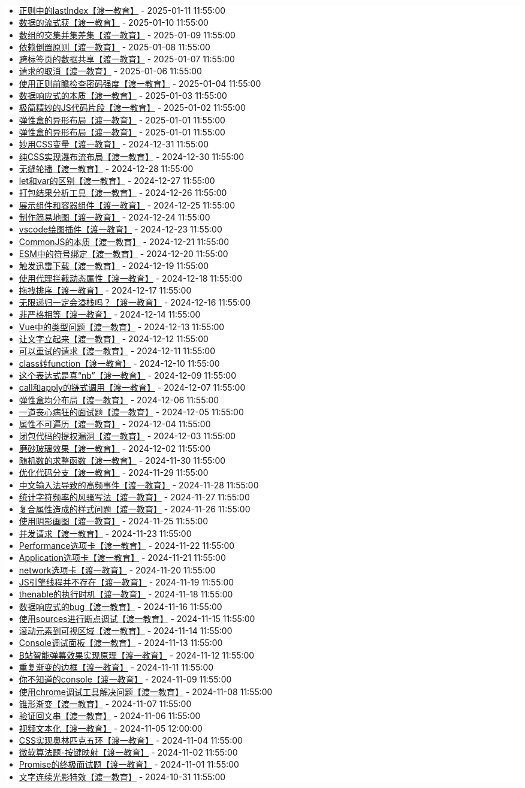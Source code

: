 - [正则中的lastIndex【渡一教育】](https://www.bilibili.com/BV1cS63YrExr) - 2025-01-11 11:55:00
- [数据的流式获【渡一教育】](https://www.bilibili.com/BV1UY63YHEzt) - 2025-01-10 11:55:00
- [数组的交集并集差集【渡一教育】](https://www.bilibili.com/BV1Te63YDEVn) - 2025-01-09 11:55:00
- [依赖倒置原则【渡一教育】](https://www.bilibili.com/BV1Me63YDEFm) - 2025-01-08 11:55:00
- [跨标签页的数据共享【渡一教育】](https://www.bilibili.com/BV1g863YWETY) - 2025-01-07 11:55:00
- [请求的取消【渡一教育】](https://www.bilibili.com/BV1g863YWEVd) - 2025-01-06 11:55:00
- [使用正则前瞻检查密码强度【渡一教育】](https://www.bilibili.com/BV1y3kXYeEzD) - 2025-01-04 11:55:00
- [数据响应式的本质【渡一教育】](https://www.bilibili.com/BV12TkXYTEm7) - 2025-01-03 11:55:00
- [极简精妙的JS代码片段【渡一教育】](https://www.bilibili.com/BV12TkXYTEBk) - 2025-01-02 11:55:00
- [弹性盒的异形布局【渡一教育】](https://www.bilibili.com/BV12TkXYTE9o) - 2025-01-01 11:55:00
- [弹性盒的异形布局【渡一教育】](https://www.bilibili.com/BV1kjkXYcEEn) - 2025-01-01 11:55:00
- [妙用CSS变量【渡一教育】](https://www.bilibili.com/BV1kjkXYcEzw) - 2024-12-31 11:55:00
- [纯CSS实现瀑布流布局【渡一教育】](https://www.bilibili.com/BV1w7kXYhEGm) - 2024-12-30 11:55:00
- [无缝轮播【渡一教育】](https://www.bilibili.com/BV11eBKYtEAr) - 2024-12-28 11:55:00
- [let和var的区别【渡一教育】](https://www.bilibili.com/BV1NeBKYbEvM) - 2024-12-27 11:55:00
- [打包结果分析工具【渡一教育】](https://www.bilibili.com/BV1bKBTYiECy) - 2024-12-26 11:55:00
- [展示组件和容器组件【渡一教育】](https://www.bilibili.com/BV18KBTYiEFv) - 2024-12-25 11:55:00
- [制作简易地图【渡一教育】](https://www.bilibili.com/BV1bKBTYiEw5) - 2024-12-24 11:55:00
- [vscode绘图插件【渡一教育】](https://www.bilibili.com/BV1MMBTYKEAm) - 2024-12-23 11:55:00
- [CommonJS的本质【渡一教育】](https://www.bilibili.com/BV1DFqgY5ESV) - 2024-12-21 11:55:00
- [ESM中的符号绑定【渡一教育】](https://www.bilibili.com/BV1gFqgY5EvS) - 2024-12-20 11:55:00
- [触发迅雷下载【渡一教育】](https://www.bilibili.com/BV1hFqgY5ENh) - 2024-12-19 11:55:00
- [使用代理拦截动态属性【渡一教育】](https://www.bilibili.com/BV1ucqgYCEii) - 2024-12-18 11:55:00
- [拖拽排序【渡一教育】](https://www.bilibili.com/BV1cJqgYhEtb) - 2024-12-17 11:55:00
- [无限递归一定会溢栈吗？【渡一教育】](https://www.bilibili.com/BV1cJqgYhEzu) - 2024-12-16 11:55:00
- [非严格相等【渡一教育】](https://www.bilibili.com/BV1GHzUYhEeS) - 2024-12-14 11:55:00
- [Vue中的类型问题【渡一教育】](https://www.bilibili.com/BV1XHzUY8EK9) - 2024-12-13 11:55:00
- [让文字立起来【渡一教育】](https://www.bilibili.com/BV1aHzUYbEza) - 2024-12-12 11:55:00
- [可以重试的请求【渡一教育】](https://www.bilibili.com/BV1GHzUYhEiV) - 2024-12-11 11:55:00
- [class转function【渡一教育】](https://www.bilibili.com/BV1vEzUYYEc4) - 2024-12-10 11:55:00
- [这个表达式是真“nb”【渡一教育】](https://www.bilibili.com/BV19EzUYaEa6) - 2024-12-09 11:55:00
- [call和apply的链式调用【渡一教育】](https://www.bilibili.com/BV1P5zwYSExp) - 2024-12-07 11:55:00
- [弹性盒均分布局【渡一教育】](https://www.bilibili.com/BV1C5zwYUE9c) - 2024-12-06 11:55:00
- [一道丧心病狂的面试题【渡一教育】](https://www.bilibili.com/BV16pzwYVE5d) - 2024-12-05 11:55:00
- [属性不可遍历【渡一教育】](https://www.bilibili.com/BV16pzwYVEnt) - 2024-12-04 11:55:00
- [闭包代码的提权漏洞【渡一教育】](https://www.bilibili.com/BV1zWzwYkEem) - 2024-12-03 11:55:00
- [磨砂玻璃效果【渡一教育】](https://www.bilibili.com/BV1cnzwY1Eas) - 2024-12-02 11:55:00
- [随机数的求整函数【渡一教育】](https://www.bilibili.com/BV1CNUHYfEXx) - 2024-11-30 11:55:00
- [优化代码分支【渡一教育】](https://www.bilibili.com/BV1CNUHYfEUC) - 2024-11-29 11:55:00
- [中文输入法导致的高频事件【渡一教育】](https://www.bilibili.com/BV1WTUHYbENF) - 2024-11-28 11:55:00
- [统计字符频率的风骚写法【渡一教育】](https://www.bilibili.com/BV1CTUHYtEv8) - 2024-11-27 11:55:00
- [复合属性造成的样式问题【渡一教育】](https://www.bilibili.com/BV1CTUHYtEgT) - 2024-11-26 11:55:00
- [使用阴影画图【渡一教育】](https://www.bilibili.com/BV1ATUHYbEz6) - 2024-11-25 11:55:00
- [并发请求【渡一教育】](https://www.bilibili.com/BV1cmm1YxEhK) - 2024-11-23 11:55:00
- [Performance选项卡【渡一教育】](https://www.bilibili.com/BV1nUm1Y9EqG) - 2024-11-22 11:55:00
- [Application选项卡【渡一教育】](https://www.bilibili.com/BV1rUm1Y9Ew1) - 2024-11-21 11:55:00
- [network选项卡【渡一教育】](https://www.bilibili.com/BV1rUm1Y9EgM) - 2024-11-20 11:55:00
- [JS引擎线程并不存在【渡一教育】](https://www.bilibili.com/BV1Cym1Y4Ej3) - 2024-11-19 11:55:00
- [thenable的执行时机【渡一教育】](https://www.bilibili.com/BV1Hym1Y4Efi) - 2024-11-18 11:55:00
- [数据响应式的bug【渡一教育】](https://www.bilibili.com/BV1erDJY5E5i) - 2024-11-16 11:55:00
- [使用sources进行断点调试【渡一教育】](https://www.bilibili.com/BV1LiDJYmEXH) - 2024-11-15 11:55:00
- [滚动元素到可视区域【渡一教育】](https://www.bilibili.com/BV1LiDJYmEXR) - 2024-11-14 11:55:00
- [Console调试面板【渡一教育】](https://www.bilibili.com/BV1LiDJYmEMi) - 2024-11-13 11:55:00
- [B站智能弹幕效果实现原理【渡一教育】](https://www.bilibili.com/BV131DJYrEBA) - 2024-11-12 11:55:00
- [重复渐变的边框【渡一教育】](https://www.bilibili.com/BV131DJYrEBX) - 2024-11-11 11:55:00
- [你不知道的console【渡一教育】](https://www.bilibili.com/BV1L81jY4EjY) - 2024-11-09 11:55:00
- [使用chrome调试工具解决问题【渡一教育】](https://www.bilibili.com/BV1L81jY4EMX) - 2024-11-08 11:55:00
- [锥形渐变【渡一教育】](https://www.bilibili.com/BV1R11VYUEYh) - 2024-11-07 11:55:00
- [验证回文串【渡一教育】](https://www.bilibili.com/BV1e11VYUEZq) - 2024-11-06 11:55:00
- [视频文本化【渡一教育】](https://www.bilibili.com/BV1v11VYUEPu) - 2024-11-05 12:00:00
- [CSS实现奥林匹克五环【渡一教育】](https://www.bilibili.com/BV1em1VY7EHm) - 2024-11-04 11:55:00
- [微软算法题-按键映射【渡一教育】](https://www.bilibili.com/BV1Sp1KYHEUQ) - 2024-11-02 11:55:00
- [Promise的终极面试题【渡一教育】](https://www.bilibili.com/BV1gp1KYHEwQ) - 2024-11-01 11:55:00
- [文字连续光影特效【渡一教育】](https://www.bilibili.com/BV18p1KYHEtu) - 2024-10-31 11:55:00